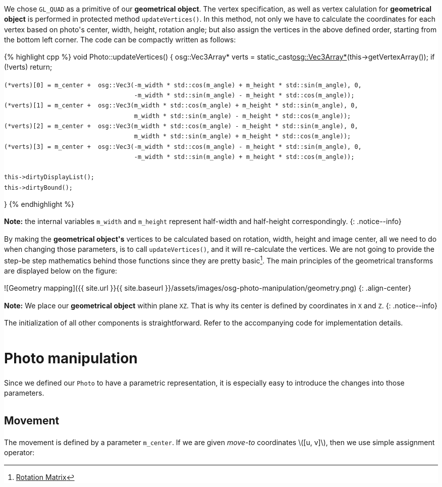 We chose `GL_QUAD` as a primitive of our **geometrical object**. The vertex specification, as well as vertex calulation for **geometrical object** is performed in protected method `updateVertices()`. In this method, not only we have to calculate the coordinates for each vertex based on photo's center, width, height, rotation angle; but also assign the vertices in the above defined order, starting from the bottom left corner. The code can be compactly written as follows:

{% highlight cpp %}
void Photo::updateVertices()
{
    osg::Vec3Array* verts = static_cast<osg::Vec3Array*>(this->getVertexArray());
    if (!verts) return;

    (*verts)[0] = m_center +  osg::Vec3(-m_width * std::cos(m_angle) + m_height * std::sin(m_angle), 0,
                                        -m_width * std::sin(m_angle) - m_height * std::cos(m_angle));
    (*verts)[1] = m_center +  osg::Vec3(m_width * std::cos(m_angle) + m_height * std::sin(m_angle), 0,
                                        m_width * std::sin(m_angle) - m_height * std::cos(m_angle));
    (*verts)[2] = m_center +  osg::Vec3(m_width * std::cos(m_angle) - m_height * std::sin(m_angle), 0,
                                        m_width * std::sin(m_angle) + m_height * std::cos(m_angle));
    (*verts)[3] = m_center +  osg::Vec3(-m_width * std::cos(m_angle) - m_height * std::sin(m_angle), 0,
                                        -m_width * std::sin(m_angle) + m_height * std::cos(m_angle));

    this->dirtyDisplayList();
    this->dirtyBound();
}
{% endhighlight %}

**Note:** the internal variables `m_width` and `m_height` represent half-width and half-height correspondingly.
{: .notice--info}

By making the **geometrical object's** vertices to be calculated based on rotation, width, height and image center, all we need to do when changing those parameters, is to call `updateVertices()`, and it will re-calculate the vertices. We are not going to provide the step-be step mathematics behind those functions since they are pretty basic[^ref_wiki]. The main principles of the geometrical transforms are displayed below on the figure:

[^ref_wiki]: [Rotation Matrix](https://en.wikipedia.org/wiki/Rotation_matrix)

![Geometry mapping]({{ site.url }}{{ site.baseurl }}/assets/images/osg-photo-manipulation/geometry.png)
{: .align-center}

**Note:** We place our **geometrical object** within plane `XZ`. That is why its center is defined by coordinates in `X` and `Z`.
{: .notice--info}

The initialization of all other components is straightforward. Refer to the accompanying code for implementation details.

# Photo manipulation

Since we defined our `Photo` to have a parametric representation, it is especially easy to introduce the changes into those parameters. 

## Movement
The movement is defined by a parameter `m_center`. If we are given *move-to* coordinates \\([u, v]\\), then we use simple assignment operator:


[^ref_osg]: OpenSceneGraph: beginner's guide, Chapter 6: *How to add in textures and set texture coordinates of geometries*.